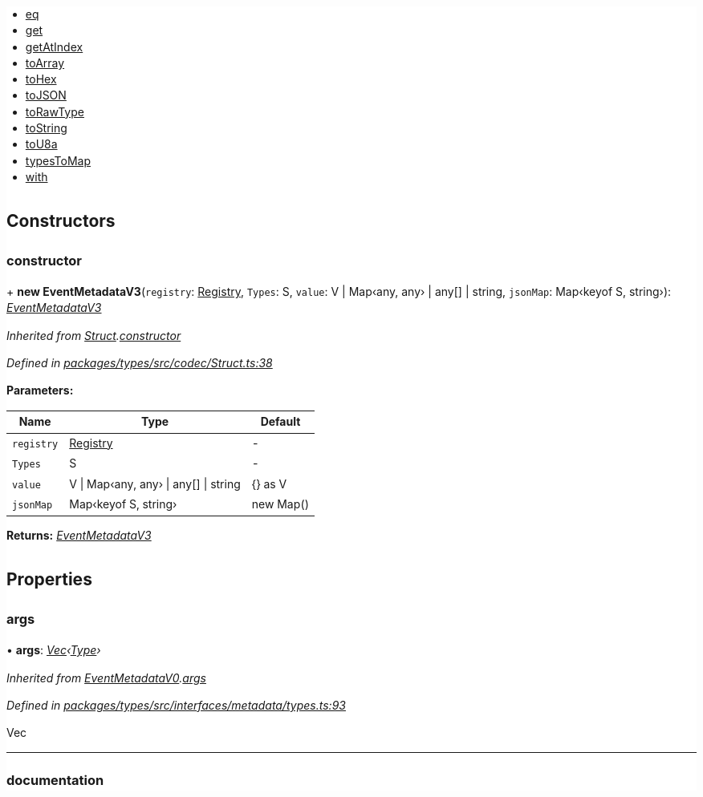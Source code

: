 * [eq](_interfaces_metadata_types_.eventmetadatav3.md#eq)
* [get](_interfaces_metadata_types_.eventmetadatav3.md#get)
* [getAtIndex](_interfaces_metadata_types_.eventmetadatav3.md#getatindex)
* [toArray](_interfaces_metadata_types_.eventmetadatav3.md#toarray)
* [toHex](_interfaces_metadata_types_.eventmetadatav3.md#tohex)
* [toJSON](_interfaces_metadata_types_.eventmetadatav3.md#tojson)
* [toRawType](_interfaces_metadata_types_.eventmetadatav3.md#torawtype)
* [toString](_interfaces_metadata_types_.eventmetadatav3.md#tostring)
* [toU8a](_interfaces_metadata_types_.eventmetadatav3.md#tou8a)
* [typesToMap](_interfaces_metadata_types_.eventmetadatav3.md#static-typestomap)
* [with](_interfaces_metadata_types_.eventmetadatav3.md#static-with)

## Constructors

###  constructor

\+ **new EventMetadataV3**(`registry`: [Registry](_types_.registry.md), `Types`: S, `value`: V | Map‹any, any› | any[] | string, `jsonMap`: Map‹keyof S, string›): *[EventMetadataV3](_interfaces_metadata_types_.eventmetadatav3.md)*

*Inherited from [Struct](../classes/_codec_struct_.struct.md).[constructor](../classes/_codec_struct_.struct.md#constructor)*

*Defined in [packages/types/src/codec/Struct.ts:38](https://github.com/polkadot-js/api/blob/64a4bb2e1/packages/types/src/codec/Struct.ts#L38)*

**Parameters:**

Name | Type | Default |
------ | ------ | ------ |
`registry` | [Registry](_types_.registry.md) | - |
`Types` | S | - |
`value` | V &#124; Map‹any, any› &#124; any[] &#124; string |  {} as V |
`jsonMap` | Map‹keyof S, string› |  new Map() |

**Returns:** *[EventMetadataV3](_interfaces_metadata_types_.eventmetadatav3.md)*

## Properties

###  args

• **args**: *[Vec](../classes/_codec_vec_.vec.md)‹[Type](../classes/_primitive_type_.type.md)›*

*Inherited from [EventMetadataV0](_interfaces_metadata_types_.eventmetadatav0.md).[args](_interfaces_metadata_types_.eventmetadatav0.md#args)*

*Defined in [packages/types/src/interfaces/metadata/types.ts:93](https://github.com/polkadot-js/api/blob/64a4bb2e1/packages/types/src/interfaces/metadata/types.ts#L93)*

Vec<Type>

___

###  documentation
